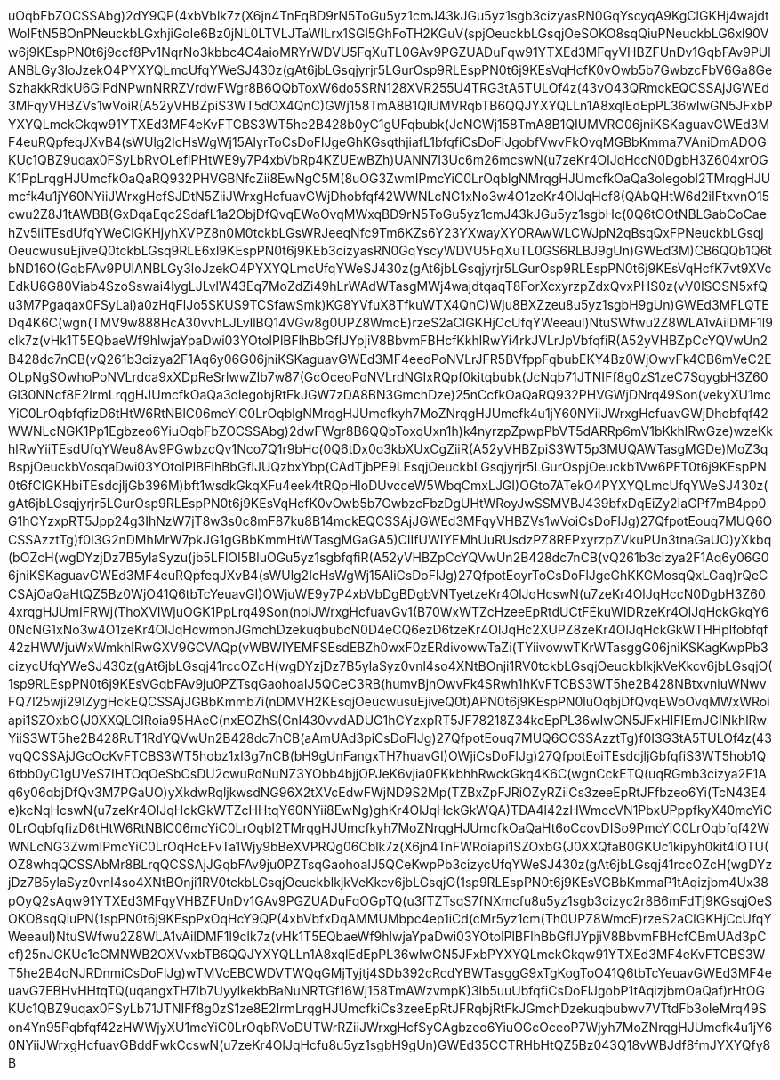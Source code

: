 uOqbFbZOCSSAbg)2dY9QP(4xbVblk7z(X6jn4TnFqBD9rN5ToGu5yz1cmJ43kJGu5yz1sgb3cizyasRN0GqYscyqA9KgClGKHj4wajdtWoIFtN5BOnPNeuckbLGxhjiGole6Bz0jNL0LTVLJTaWILrx1SGl5GhFoTH2KGuV(spjOeuckbLGsqjOeSOKO8sqQiuPNeuckbLG6xl90Vw6j9KEspPN0t6j9ccf8Pv1NqrNo3kbbc4C4aioMRYrWDVU5FqXuTL0GAv9PGZUADuFqw91YTXEd3MFqyVHBZFUnDv1GqbFAv9PUlANBLGy3loJzekO4PYXYQLmcUfqYWeSJ430z(gAt6jbLGsqjyrjr5LGurOsp9RLEspPN0t6j9KEsVqHcfK0vOwb5b7GwbzcFbV6Ga8GeSzhakkRdkU6GlPdNPwnNRRZVrdwFWgr8B6QQbToxW6do5SRN128XVR255U4TRG3tA5TULOf4z(43vO43QRmckEQCSSAjJGWEd3MFqyVHBZVs1wVoiR(A52yVHBZpiS3WT5dOX4QnC)GWj158TmA8B1QIUMVRqbTB6QQJYXYQLLn1A8xqlEdEpPL36wIwGN5JFxbPYXYQLmckGkqw91YTXEd3MF4eKvFTCBS3WT5he2B428b0yC1gUFqbubk(JcNGWj158TmA8B1QIUMVRG06jniKSKaguavGWEd3MF4euRQpfeqJXvB4(sWUlg2IcHsWgWj15AlyrToCsDoFlJgeGhKGsqthjiafL1bfqfiCsDoFlJgobfVwvFkOvqMGBbKmma7VAniDmADOGKUc1QBZ9uqax0FSyLbRvOLeflPHtWE9y7P4xbVbRp4KZUEwBZh)UANN7I3Uc6m26mcswN(u7zeKr4OlJqHccN0DgbH3Z604xrOGK1PpLrqgHJUmcfkOaQaRQ932PHVGBNfcZii8EwNgC5M(8uOG3ZwmIPmcYiC0LrOqblgNMrqgHJUmcfkOaQa3olegobl2TMrqgHJUmcfk4u1jY60NYiiJWrxgHcfSJDtN5ZiiJWrxgHcfuavGWjDhobfqf42WWNLcNG1xNo3w4O1zeKr4OlJqHcf8(QAbQHtW6d2iIFtxvnO15cwu2Z8J1tAWBB(GxDqaEqc2SdafL1a2ObjDfQvqEWoOvqMWxqBD9rN5ToGu5yz1cmJ43kJGu5yz1sgbHc(0Q6tOOtNBLGabCoCaehZv5iiTEsdUfqYWeClGKHjyhXVPZ8n0M0tckbLGsWRJeeqNfc9Tm6KZs6Y23YXwayXYORAwWLCWJpN2qBsqQxFPNeuckbLGsqjOeucwusuEjiveQ0tckbLGsq9RLE6xl9KEspPN0t6j9KEb3cizyasRN0GqYscyWDVU5FqXuTL0GS6RLBJ9gUn)GWEd3M)CB6QQb1Q6tbND16O(GqbFAv9PUlANBLGy3loJzekO4PYXYQLmcUfqYWeSJ430z(gAt6jbLGsqjyrjr5LGurOsp9RLEspPN0t6j9KEsVqHcfK7vt9XVcEdkU6G80Viab4SzoSswai4lygLJLvlW43Eq7MoZdZi49hLrWAdWTasgMWj4wajdtqaqT8ForXcxyrzpZdxQvxPHS0z(vV0lSOSN5xfQu3M7Pgaqax0FSyLai)a0zHqFlJo5SKUS9TCSfawSmk)KG8YVfuX8TfkuWTX4QnC)Wju8BXZzeu8u5yz1sgbH9gUn)GWEd3MFLQTEDq4K6C(wgn(TMV9w888HcA30vvhLJLvllBQ14VGw8g0UPZ8WmcE)rzeS2aClGKHjCcUfqYWeeaul)NtuSWfwu2Z8WLA1vAilDMF1l9clk7z(vHk1T5EQbaeWf9hlwjaYpaDwi03YOtolPlBFlhBbGflJYpjiV8BbvmFBHcfKkhlRwYi4rkJVLrJpVbfqfiR(A52yVHBZpCcYQVwUn2B428dc7nCB(vQ261b3cizya2F1Aq6y06G06jniKSKaguavGWEd3MF4eeoPoNVLrJFR5BVfppFqbubEKY4Bz0WjOwvFk4CB6mVeC2EOLpNgSOwhoPoNVLrdca9xXDpReSrlwwZlb7w87(GcOceoPoNVLrdNGIxRQpf0kitqbubk(JcNqb71JTNIFf8g0zS1zeC7SqygbH3Z60Gl30NNcf8E2IrmLrqgHJUmcfkOaQa3olegobjRtFkJGW7zDA8BN3GmchDze)25nCcfkOaQaRQ932PHVGWjDNrq49Son(vekyXU1mcYiC0LrOqbfqfizD6tHtW6RtNBlC06mcYiC0LrOqblgNMrqgHJUmcfkyh7MoZNrqgHJUmcfk4u1jY60NYiiJWrxgHcfuavGWjDhobfqf42WWNLcNGK1Pp1Egbzeo6YiuOqbFbZOCSSAbg)2dwFWgr8B6QQbToxqUxn1h)k4nyrzpZpwpPbVT5dARRp6mV1bKkhlRwGze)wzeKkhlRwYiiTEsdUfqYWeu8Av9PGwbzcQv1Nco7Q1r9bHc(0Q6tDx0o3kbXUxCgZiiR(A52yVHBZpiS3WT5p3MUQAWTasgMGDe)MoZ3qBspjOeuckbVosqaDwi03YOtolPlBFlhBbGflJUQzbxYbp(CAdTjbPE9LEsqjOeuckbLGsqjyrjr5LGurOspjOeuckb1Vw6PFT0t6j9KEspPN0t6fClGKHbiTEsdcjljGb396M)bft1wsdkGkqXFu4eek4tRQpHIoDUvcceW5WbqCmxLJGI)OGto7ATekO4PYXYQLmcUfqYWeSJ430z(gAt6jbLGsqjyrjr5LGurOsp9RLEspPN0t6j9KEsVqHcfK0vOwb5b7GwbzcFbzDgUHtWRoyJwSSMVBJ439bfxDqEiZy2IaGPf7mB4pp0G1hCYzxpRT5Jpp24g3IhNzW7jT8w3s0c8mF87ku8B14mckEQCSSAjJGWEd3MFqyVHBZVs1wVoiCsDoFlJg)27QfpotEouq7MUQ6OCSSAzztTg)f0I3G2nDMhMrW7pkJG1gGBbKmmHtWTasgMGaGA5)CIIfUWIYEMhUuRUsdzPZ8REPxyrzpZVkuPUn3tnaGaUO)yXkbq(bOZcH(wgDYzjDz7B5ylaSyzu(jb5LFlOI5BluOGu5yz1sgbfqfiR(A52yVHBZpCcYQVwUn2B428dc7nCB(vQ261b3cizya2F1Aq6y06G06jniKSKaguavGWEd3MF4euRQpfeqJXvB4(sWUlg2IcHsWgWj15AliCsDoFlJg)27QfpotEoyrToCsDoFlJgeGhKKGMosqQxLGaq)rQeCCSAjOaQaHtQZ5Bz0WjO41Q6tbTcYeuavGI)OWjuWE9y7P4xbVbDgBDgbVNTyetzeKr4OlJqHcswN(u7zeKr4OlJqHccN0DgbH3Z604xrqgHJUmIFRWj(ThoXVIWjuOGK1PpLrq49Son(noiJWrxgHcfuavGv1(B70WxWTZcHzeeEpRtdUCtFEkuWIDRzeKr4OlJqHckGkqY60NcNG1xNo3w4O1zeKr4OlJqHcwmonJGmchDzekuqbubcN0D4eCQ6ezD6tzeKr4OlJqHc2XUPZ8zeKr4OlJqHckGkWTHHplfobfqf42zHWWjuWxWmkhlRwGXV9GCVAQp(vWBWIYEMFSEsdEBZh0wxF0zERdivowwTaZi(TYiivowwTKrWTasggG06jniKSKagKwpPb3cizycUfqYWeSJ430z(gAt6jbLGsqj41rccOZcH(wgDYzjDz7B5ylaSyz0vnl4so4XNtBOnji1RV0tckbLGsqjOeuckblkjkVeKkcv6jbLGsqjO(1sp9RLEspPN0t6j9KEsVGqbFAv9ju0PZTsqGaohoaIJ5QCeC3RB(humvBjnOwvFk4SRwh1hKvFTCBS3WT5he2B428NBtxvniuWNwvFQ7I25wji29IZygHckEQCSSAjJGBbKmmb7i(nDMVH2KEsqjOeucwusuEjiveQ0t)APN0t6j9KEspPN0luOqbjDfQvqEWoOvqMWxWRoiapi1SZOxbG(J0XXQLGIRoia95HAeC(nxEOZhS(GnI430vvdADUG1hCYzxpRT5JF78218Z34kcEpPL36wIwGN5JFxHIFlEmJGINkhlRwYiiS3WT5he2B428RuT1RdYQVwUn2B428dc7nCB(aAmUAd3piCsDoFlJg)27QfpotEouq7MUQ6OCSSAzztTg)f0I3G3tA5TULOf4z(43vqQCSSAjJGcOcKvFTCBS3WT5hobz1xl3g7nCB(bH9gUnFangxTH7huavGI)OWjiCsDoFlJg)27QfpotEoiTEsdcjljGbfqfiS3WT5hob1Q6tbb0yC1gUVeS7IHTOqOeSbCsDU2cwuRdNuNZ3YObb4bjjOPJeK6vjia0FKkbhhRwckGkq4K6C(wgnCckETQ(uqRGmb3cizya2F1Aq6y06qbjDfQv3M7PGaUO)yXkdwRqljkwsdNG96X2tXVcEdwFWjND9S2Mp(TZBxZpFJRiOZyRZiiCs3zeeEpRtJFfbzeo6Yi(TcN43E4e)kcNqHcswN(u7zeKr4OlJqHckGkWTZcHHtqY60NYii8EwNg)ghKr4OlJqHckGkWQA)TDA4l42zHWmccVN1PbxUPppfkyX40mcYiC0LrOqbfqfizD6tHtW6RtNBlC06mcYiC0LrOqbl2TMrqgHJUmcfkyh7MoZNrqgHJUmcfkOaQaHt6oCcovDISo9PmcYiC0LrOqbfqf42WWNLcNG3ZwmIPmcYiC0LrOqHcEFvTa1Wjy9bBeXVPRQg06Cblk7z(X6jn4TnFWRoiapi1SZOxbG(J0XXQfaB0GKUc1kipyh0kit4lOTU(OZ8whqQCSSAbMr8BLrqQCSSAjJGqbFAv9ju0PZTsqGaohoaIJ5QCeKwpPb3cizycUfqYWeSJ430z(gAt6jbLGsqj41rccOZcH(wgDYzjDz7B5ylaSyz0vnl4so4XNtBOnji1RV0tckbLGsqjOeuckblkjkVeKkcv6jbLGsqjO(1sp9RLEspPN0t6j9KEsVGBbKmmaP1tAqizjbm4Ux38pOyQ2sAqw91YTXEd3MFqyVHBZFUnDv1GAv9PGZUADuFqOGpTQ(u3fTZTsqS7fNXmcfu8u5yz1sgb3cizyc2r8B6mFdTj9KGsqjOeSOKO8sqQiuPN(1spPN0t6j9KEspPxOqHcY9QP(4xbVbfxDqAMMUMbpc4ep1iCd(cMr5yz1cm(Th0UPZ8WmcE)rzeS2aClGKHjCcUfqYWeeaul)NtuSWfwu2Z8WLA1vAilDMF1l9clk7z(vHk1T5EQbaeWf9hlwjaYpaDwi03YOtolPlBFlhBbGflJYpjiV8BbvmFBHcfCBmUAd3pCcf)25nJGKUc1cGMNWB2OXVvxbTB6QQJYXYQLLn1A8xqlEdEpPL36wIwGN5JFxbPYXYQLmckGkqw91YTXEd3MF4eKvFTCBS3WT5he2B4oNJRDnmiCsDoFlJg)wTMVcEBCWDVTWQqGMjTyjtj4SDb392cRcdYBWTasggG9xTgKogToO41Q6tbTcYeuavGWEd3MF4euavG7EBHvHHtqTQ(uqangxTH7lb7UyylkekbBaNuNRTGf16Wj158TmAWzvmpK)3lb5uuUbfqfiCsDoFlJgobP1tAqizjbmOaQaf)rHtOGKUc1QBZ9uqax0FSyLb71JTNIFf8g0zS1ze8E2IrmLrqgHJUmcfkiCs3zeeEpRtJFRqbjRtFkJGmchDzekuqbubwv7VTtdFb3oleMrq49Son4Yn95Pqbfqf42zHWWjyXU1mcYiC0LrOqbRVoDUTWrRZiiJWrxgHcfSyCAgbzeo6YiuOGcOceoP7Wjyh7MoZNrqgHJUmcfk4u1jY60NYiiJWrxgHcfuavGBddFwkCcswN(u7zeKr4OlJqHcfu8u5yz1sgbH9gUn)GWEd35CCTRHbHtQZ5Bz043Q18vWBJdf8fmJYXYQfy8B